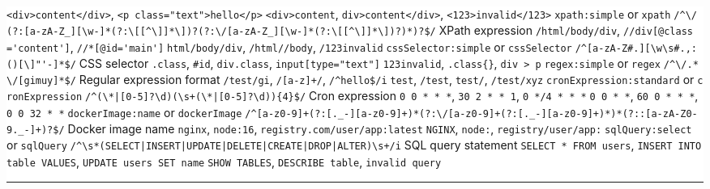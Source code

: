 <td><code>&lt;div&gt;content&lt;/div&gt;</code>, <code>&lt;p class="text"&gt;hello&lt;/p&gt;</code></td>
<td><code>&lt;div&gt;content</code>, <code>div&gt;content&lt;/div&gt;</code>, <code>&lt;123&gt;invalid&lt;/123&gt;</code></td>
</tr>
<tr>
<td><code>xpath:simple</code> or <code>xpath</code></td>
<td><code>/^\/(?:[a-zA-Z_][\w-]*(?:\[[^\]]*\])?(?:\/[a-zA-Z_][\w-]*(?:\[[^\]]*\])?)*)?$/</code></td>
<td>XPath expression</td>
<td><code>/html/body/div</code>, <code>//div[@class='content']</code>, <code>//*[@id='main']</code></td>
<td><code>html/body/div</code>, <code>/html//body</code>, <code>/123invalid</code></td>
</tr>
<tr>
<td><code>cssSelector:simple</code> or <code>cssSelector</code></td>
<td><code>/^[a-zA-Z#.][\w\s#.,:()[\]"'-]*$/</code></td>
<td>CSS selector</td>
<td><code>.class</code>, <code>#id</code>, <code>div.class</code>, <code>input[type="text"]</code></td>
<td><code>123invalid</code>, <code>.class{}</code>, <code>div &gt; p</code></td>
</tr>
<tr>
<td><code>regex:simple</code> or <code>regex</code></td>
<td><code>/^\/.*\/[gimuy]*$/</code></td>
<td>Regular expression format</td>
<td><code>/test/gi</code>, <code>/[a-z]+/</code>, <code>/^hello$/i</code></td>
<td><code>test</code>, <code>/test</code>, <code>test/</code>, <code>/test/xyz</code></td>
</tr>
<tr>
<td><code>cronExpression:standard</code> or <code>cronExpression</code></td>
<td><code>/^(\*|[0-5]?\d)(\s+(\*|[0-5]?\d)){4}$/</code></td>
<td>Cron expression</td>
<td><code>0 0 * * *</code>, <code>30 2 * * 1</code>, <code>0 */4 * * *</code></td>
<td><code>0 0 * *</code>, <code>60 0 * * *</code>, <code>0 0 32 * *</code></td>
</tr>
<tr>
<td><code>dockerImage:name</code> or <code>dockerImage</code></td>
<td><code>/^[a-z0-9]+(?:[._-][a-z0-9]+)*(?:\/[a-z0-9]+(?:[._-][a-z0-9]+)*)*(?::[a-zA-Z0-9._-]+)?$/</code></td>
<td>Docker image name</td>
<td><code>nginx</code>, <code>node:16</code>, <code>registry.com/user/app:latest</code></td>
<td><code>NGINX</code>, <code>node:</code>, <code>registry/user/app:</code></td>
</tr>
<tr>
<td><code>sqlQuery:select</code> or <code>sqlQuery</code></td>
<td><code>/^\s*(SELECT|INSERT|UPDATE|DELETE|CREATE|DROP|ALTER)\s+/i</code></td>
<td>SQL query statement</td>
<td><code>SELECT * FROM users</code>, <code>INSERT INTO table VALUES</code>, <code>UPDATE users SET name</code></td>
<td><code>SHOW TABLES</code>, <code>DESCRIBE table</code>, <code>invalid query</code></td>
</tr>
</tbody>
</table>

---